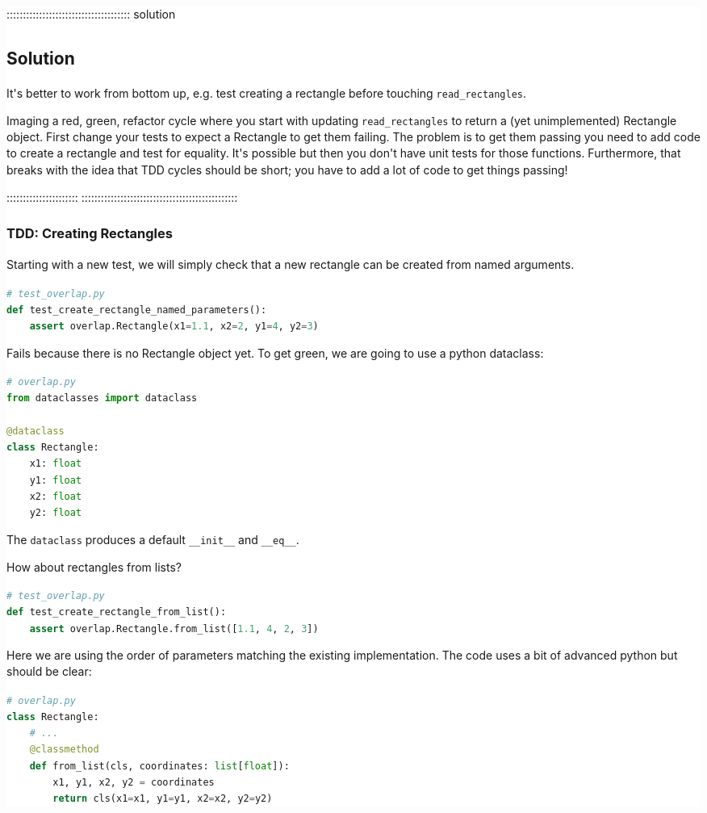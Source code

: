 :::::::::::::::::::::::::::::::::::::: solution 

## Solution
It's better to work from bottom up, e.g. test creating a rectangle before
touching `read_rectangles`.

Imaging a red, green, refactor cycle where you start with updating `read_rectangles`
to return a (yet unimplemented) Rectangle object.  First change your tests to
expect a Rectangle to get them failing.  The problem is to get them passing
you need to add code to create a rectangle and test for equality.  It's possible
but then you don't have unit tests for those functions.  Furthermore, that
breaks with the idea that TDD cycles should be short; you have to add a
lot of code to get things passing!

::::::::::::::::::::::
::::::::::::::::::::::::::::::::::::::::::::::::


### TDD: Creating Rectangles
Starting with a new test, we will simply check that a new rectangle can be
created from named arguments.
```python
# test_overlap.py
def test_create_rectangle_named_parameters():
    assert overlap.Rectangle(x1=1.1, x2=2, y1=4, y2=3)
```
Fails because there is no Rectangle object yet.  To get green, we are going
to use a python dataclass:
```python
# overlap.py
from dataclasses import dataclass

@dataclass
class Rectangle:
    x1: float
    y1: float
    x2: float
    y2: float
```
The `dataclass` produces a default `__init__` and `__eq__`.

How about rectangles from lists?
```python
# test_overlap.py
def test_create_rectangle_from_list():
    assert overlap.Rectangle.from_list([1.1, 4, 2, 3])
```
Here we are using the order of parameters matching the existing implementation.
The code uses a bit of advanced python but should be clear:

```python
# overlap.py
class Rectangle:
    # ...
    @classmethod
    def from_list(cls, coordinates: list[float]):
        x1, y1, x2, y2 = coordinates
        return cls(x1=x1, y1=y1, x2=x2, y2=y2)
```

